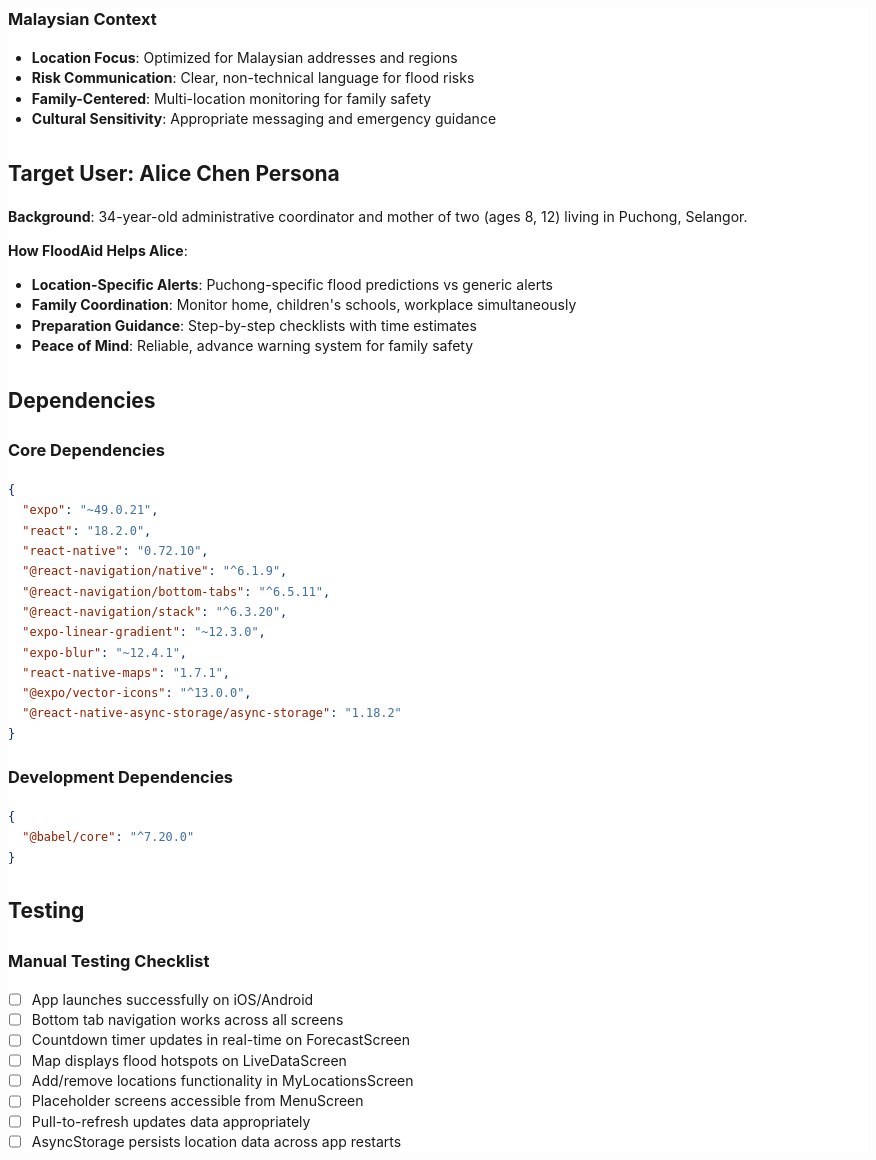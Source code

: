 ### Malaysian Context
- **Location Focus**: Optimized for Malaysian addresses and regions
- **Risk Communication**: Clear, non-technical language for flood risks  
- **Family-Centered**: Multi-location monitoring for family safety
- **Cultural Sensitivity**: Appropriate messaging and emergency guidance

## Target User: Alice Chen Persona

**Background**: 34-year-old administrative coordinator and mother of two (ages 8, 12) living in Puchong, Selangor.

**How FloodAid Helps Alice**:
- **Location-Specific Alerts**: Puchong-specific flood predictions vs generic alerts
- **Family Coordination**: Monitor home, children's schools, workplace simultaneously
- **Preparation Guidance**: Step-by-step checklists with time estimates
- **Peace of Mind**: Reliable, advance warning system for family safety

## Dependencies

### Core Dependencies
```json
{
  "expo": "~49.0.21",
  "react": "18.2.0",
  "react-native": "0.72.10",
  "@react-navigation/native": "^6.1.9",
  "@react-navigation/bottom-tabs": "^6.5.11",
  "@react-navigation/stack": "^6.3.20",
  "expo-linear-gradient": "~12.3.0",
  "expo-blur": "~12.4.1",
  "react-native-maps": "1.7.1",
  "@expo/vector-icons": "^13.0.0",
  "@react-native-async-storage/async-storage": "1.18.2"
}
```

### Development Dependencies
```json
{
  "@babel/core": "^7.20.0"
}
```

## Testing

### Manual Testing Checklist
- [ ] App launches successfully on iOS/Android
- [ ] Bottom tab navigation works across all screens
- [ ] Countdown timer updates in real-time on ForecastScreen
- [ ] Map displays flood hotspots on LiveDataScreen  
- [ ] Add/remove locations functionality in MyLocationsScreen
- [ ] Placeholder screens accessible from MenuScreen
- [ ] Pull-to-refresh updates data appropriately
- [ ] AsyncStorage persists location data across app restarts
